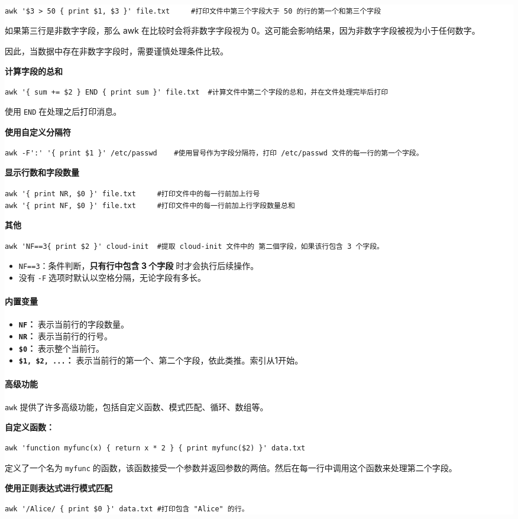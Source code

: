 ```
awk '$3 > 50 { print $1, $3 }' file.txt		#打印文件中第三个字段大于 50 的行的第一个和第三个字段
```

如果第三行是非数字字段，那么 awk 在比较时会将非数字字段视为 0。这可能会影响结果，因为非数字字段被视为小于任何数字。

因此，当数据中存在非数字字段时，需要谨慎处理条件比较。

**计算字段的总和**

```
awk '{ sum += $2 } END { print sum }' file.txt	#计算文件中第二个字段的总和，并在文件处理完毕后打印
```

使用 `END` 在处理之后打印消息。

**使用自定义分隔符**

```
awk -F':' '{ print $1 }' /etc/passwd	#使用冒号作为字段分隔符，打印 /etc/passwd 文件的每一行的第一个字段。
```

**显示行数和字段数量**

```
awk '{ print NR, $0 }' file.txt		#打印文件中的每一行前加上行号
awk '{ print NF, $0 }' file.txt		#打印文件中的每一行前加上行字段数量总和
```

**其他**

```
awk 'NF==3{ print $2 }' cloud-init 	#提取 cloud-init 文件中的 第二個字段，如果该行包含 3 个字段。
```

* `NF==3`：条件判断，**只有行中包含 3 个字段** 时才会执行后续操作。
* 没有 `-F` 选项时默认以空格分隔，无论字段有多长。

#### 内置变量

* **`NF`：** 表示当前行的字段数量。
* **`NR`：** 表示当前行的行号。
* **`$0`：** 表示整个当前行。
* **`$1, $2, ...`：** 表示当前行的第一个、第二个字段，依此类推。索引从1开始。

#### 高级功能

`awk` 提供了许多高级功能，包括自定义函数、模式匹配、循环、数组等。

**自定义函数：**

```
awk 'function myfunc(x) { return x * 2 } { print myfunc($2) }' data.txt
```

定义了一个名为 `myfunc` 的函数，该函数接受一个参数并返回参数的两倍。然后在每一行中调用这个函数来处理第二个字段。

**使用正则表达式进行模式匹配**

```
awk '/Alice/ { print $0 }' data.txt	#打印包含 "Alice" 的行。
```
